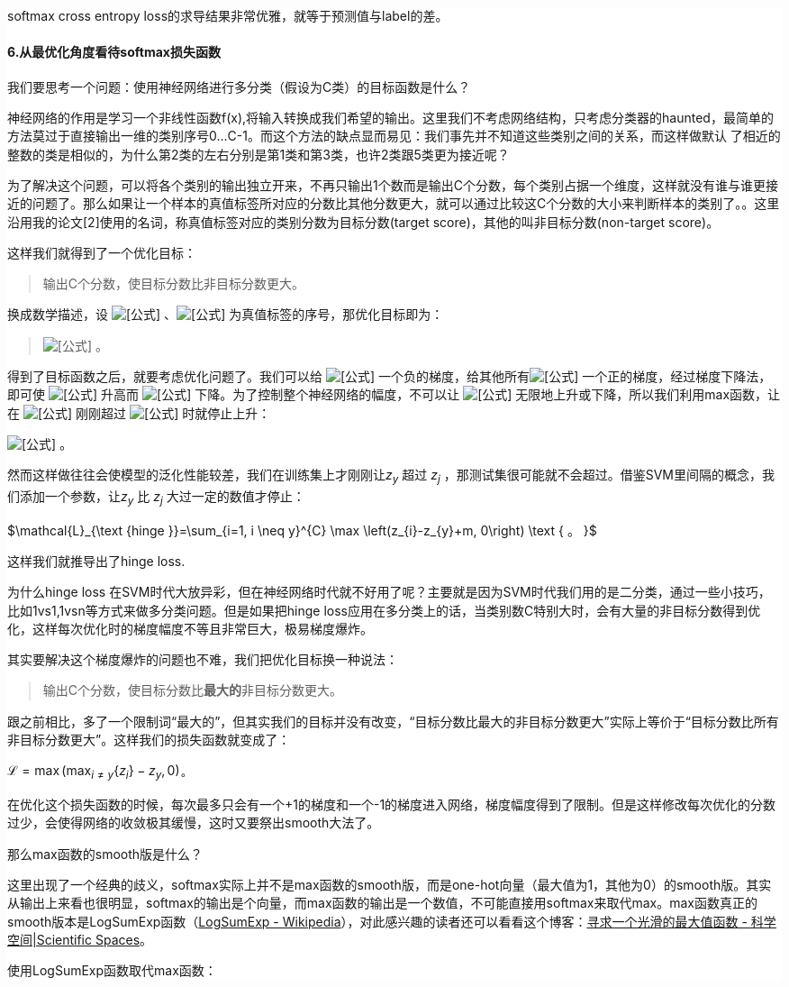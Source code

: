 

softmax cross entropy loss的求导结果非常优雅，就等于预测值与label的差。

#### 6.从最优化角度看待softmax损失函数

我们要思考一个问题：使用神经网络进行多分类（假设为C类）的目标函数是什么？

神经网络的作用是学习一个非线性函数f(x),将输入转换成我们希望的输出。这里我们不考虑网络结构，只考虑分类器的haunted，最简单的方法莫过于直接输出一维的类别序号0...C-1。而这个方法的缺点显而易见：我们事先并不知道这些类别之间的关系，而这样做默认 了相近的整数的类是相似的，为什么第2类的左右分别是第1类和第3类，也许2类跟5类更为接近呢？

为了解决这个问题，可以将各个类别的输出独立开来，不再只输出1个数而是输出C个分数，每个类别占据一个维度，这样就没有谁与谁更接近的问题了。那么如果让一个样本的真值标签所对应的分数比其他分数更大，就可以通过比较这C个分数的大小来判断样本的类别了。。这里沿用我的论文[2]使用的名词，称真值标签对应的类别分数为目标分数(target score)，其他的叫非目标分数(non-target score)。

这样我们就得到了一个优化目标：

> 输出C个分数，使目标分数比非目标分数更大。

换成数学描述，设 ![[公式]](https://www.zhihu.com/equation?tex=z%3Df%28x%29%5Cin+%5Cmathcal%7BR%7D%5EC) 、![[公式]](https://www.zhihu.com/equation?tex=y) 为真值标签的序号，那优化目标即为：

> ![[公式]](https://www.zhihu.com/equation?tex=%5Cforall+j+%5Cneq+y%2C%5C+z_y+%3E++z_j) 。

得到了目标函数之后，就要考虑优化问题了。我们可以给 ![[公式]](https://www.zhihu.com/equation?tex=z_y) 一个负的梯度，给其他所有![[公式]](https://www.zhihu.com/equation?tex=z_j) 一个正的梯度，经过梯度下降法，即可使 ![[公式]](https://www.zhihu.com/equation?tex=z_y) 升高而 ![[公式]](https://www.zhihu.com/equation?tex=z_j) 下降。为了控制整个神经网络的幅度，不可以让 ![[公式]](https://www.zhihu.com/equation?tex=z) 无限地上升或下降，所以我们利用max函数，让在 ![[公式]](https://www.zhihu.com/equation?tex=z_y) 刚刚超过 ![[公式]](https://www.zhihu.com/equation?tex=z_j) 时就停止上升：

![[公式]](https://www.zhihu.com/equation?tex=%5Cmathcal%7BL%7D++%3D%5Csum_%7Bi%3D1%2Ci%5Cneq+y%7D%5E%7BC%7D+%5Cmax%28+z_i+-+z_y%2C+0%29) 。

然而这样做往往会使模型的泛化性能较差，我们在训练集上才刚刚让$z_y$ 超过 $z_j$ ，那测试集很可能就不会超过。借鉴SVM里间隔的概念，我们添加一个参数，让$z_y$ 比 $z_j$ 大过一定的数值才停止：

$\mathcal{L}_{\text {hinge }}=\sum_{i=1, i \neq y}^{C} \max \left(z_{i}-z_{y}+m, 0\right) \text { 。 }$

这样我们就推导出了hinge loss.

为什么hinge loss 在SVM时代大放异彩，但在神经网络时代就不好用了呢？主要就是因为SVM时代我们用的是二分类，通过一些小技巧，比如1vs1,1vsn等方式来做多分类问题。但是如果把hinge loss应用在多分类上的话，当类别数C特别大时，会有大量的非目标分数得到优化，这样每次优化时的梯度幅度不等且非常巨大，极易梯度爆炸。

其实要解决这个梯度爆炸的问题也不难，我们把优化目标换一种说法：

> 输出C个分数，使目标分数比**最大的**非目标分数更大。

跟之前相比，多了一个限制词“最大的”，但其实我们的目标并没有改变，“目标分数比最大的非目标分数更大”实际上等价于“目标分数比所有非目标分数更大”。这样我们的损失函数就变成了：

$\mathcal{L}=\max \left(\max _{i \neq y}\left\{z_{i}\right\}-z_{y}, 0\right)_{\circ}$

在优化这个损失函数的时候，每次最多只会有一个+1的梯度和一个-1的梯度进入网络，梯度幅度得到了限制。但是这样修改每次优化的分数过少，会使得网络的收敛极其缓慢，这时又要祭出smooth大法了。

那么max函数的smooth版是什么？

这里出现了一个经典的歧义，softmax实际上并不是max函数的smooth版，而是one-hot向量（最大值为1，其他为0）的smooth版。其实从输出上来看也很明显，softmax的输出是个向量，而max函数的输出是一个数值，不可能直接用softmax来取代max。max函数真正的smooth版本是LogSumExp函数（[LogSumExp - Wikipedia](https://link.zhihu.com/?target=https%3A//en.wikipedia.org/wiki/LogSumExp)），对此感兴趣的读者还可以看看这个博客：[寻求一个光滑的最大值函数 - 科学空间|Scientific Spaces](https://link.zhihu.com/?target=https%3A//kexue.fm/archives/3290)。

使用LogSumExp函数取代max函数：
